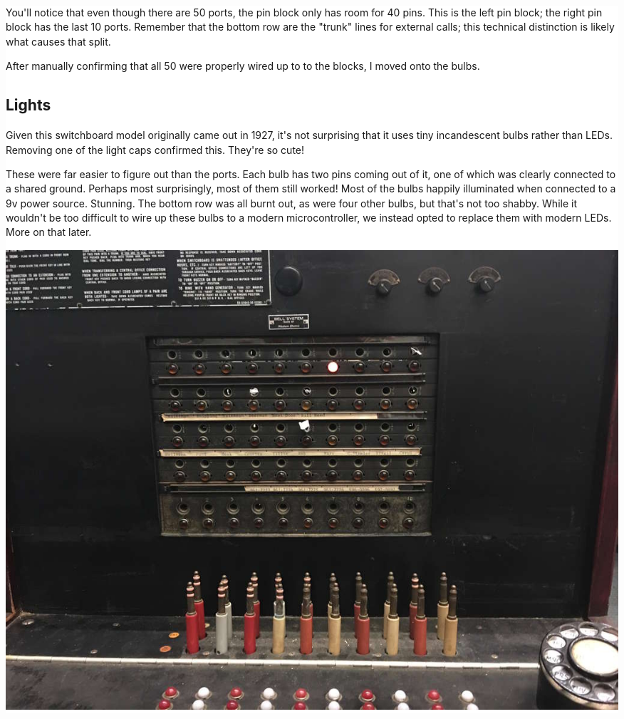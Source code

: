 You'll notice that even though there are 50 ports, the pin block only has room for 40 pins. This is the left pin block; the right pin block has the last 10 ports. Remember that the bottom row are the "trunk" lines for external calls; this technical distinction is likely what causes that split.

After manually confirming that all 50 were properly wired up to to the blocks, I moved onto the bulbs.


## Lights
Given this switchboard model originally came out in 1927, it's not surprising that it uses tiny incandescent bulbs rather than LEDs. Removing one of the light caps confirmed this. They're so cute!

These were far easier to figure out than the ports. Each bulb has two pins coming out of it, one of which was clearly connected to a shared ground. Perhaps most surprisingly, most of them still worked! Most of the bulbs happily illuminated when connected to a 9v power source. Stunning. The bottom row was all burnt out, as were four other bulbs, but that's not too shabby. While it wouldn't be too difficult to wire up these bulbs to a modern microcontroller, we instead opted to replace them with modern LEDs. More on that later.

<center><a href="/images/switchboard/illuminated.jpg"><img src="/images/switchboard/small/illuminated.jpg"></a></center>

